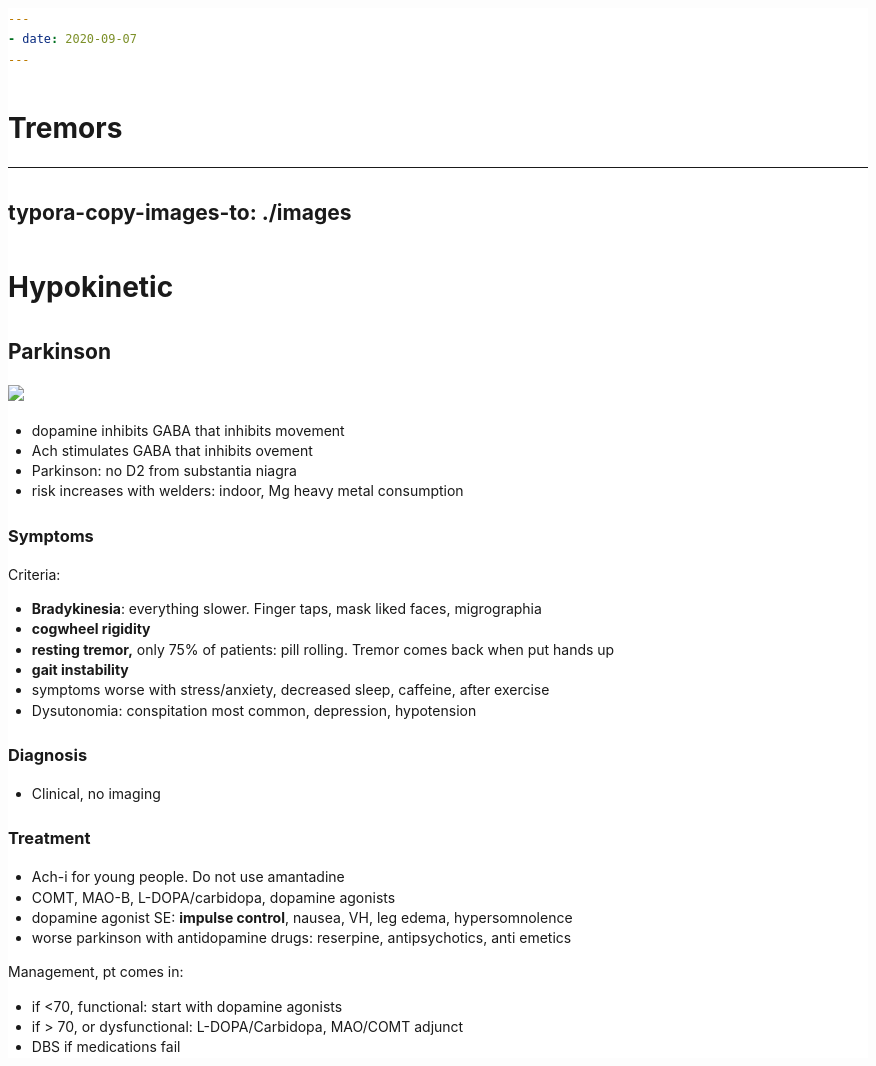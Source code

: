 ```yaml
---
- date: 2020-09-07
---
```


# Tremors
---

## typora-copy-images-to: ./images

# Hypokinetic

## Parkinson

![](https://photos.thisispiggy.com/file/wikiFiles/28A7504B-F655-4958-85EF-6B723B5E4D36.jpg)

- dopamine inhibits GABA that inhibits movement
- Ach stimulates GABA that inhibits ovement
- Parkinson: no D2 from substantia niagra
- risk increases with welders: indoor, Mg heavy metal consumption

### Symptoms

Criteria:

- **Bradykinesia**: everything slower. Finger taps, mask liked faces, migrographia
- **cogwheel rigidity**
- **resting tremor,** only 75% of patients: pill rolling. Tremor comes back when put hands up
- **gait instability**
- symptoms worse with stress/anxiety, decreased sleep, caffeine, after exercise
- Dysutonomia: conspitation most common, depression, hypotension

### Diagnosis

- Clinical, no imaging

### Treatment

- Ach-i for young people. Do not use amantadine
- COMT, MAO-B, L-DOPA/carbidopa, dopamine agonists
- dopamine agonist SE: **impulse control**, nausea, VH, leg edema, hypersomnolence
- worse parkinson with antidopamine drugs: reserpine, antipsychotics, anti emetics

Management, pt comes in:

- if <70, functional: start with dopamine agonists
- if > 70, or dysfunctional: L-DOPA/Carbidopa, MAO/COMT adjunct
- DBS if medications fail

